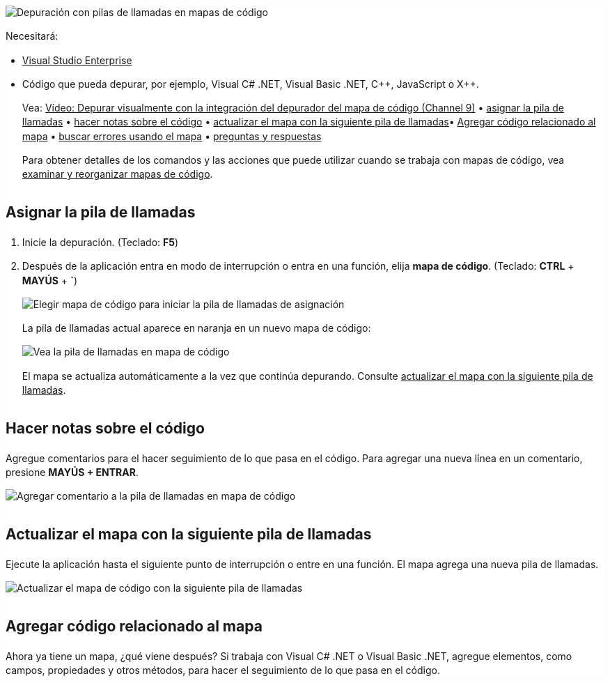  ![Depuración con pilas de llamadas en mapas de código](../debugger/media/debuggermap-overview.png "DebuggerMap_Overview")

 Necesitará:

- [Visual Studio Enterprise](https://www.visualstudio.com/downloads/download-visual-studio-vs)

- Código que pueda depurar, por ejemplo, Visual C# .NET, Visual Basic .NET, C++, JavaScript o X++.

  Vea: [Vídeo: Depurar visualmente con la integración del depurador del mapa de código (Channel 9)](http://go.microsoft.com/fwlink/?LinkId=293418) • [asignar la pila de llamadas](#MapStack) • [hacer notas sobre el código](#MakeNotes) • [actualizar el mapa con la siguiente pila de llamadas](#UpdateMap)• [Agregar código relacionado al mapa](#AddRelatedCode) • [buscar errores usando el mapa](#FindBugs) • [preguntas y respuestas](#QA)

  Para obtener detalles de los comandos y las acciones que puede utilizar cuando se trabaja con mapas de código, vea [examinar y reorganizar mapas de código](../modeling/browse-and-rearrange-code-maps.md).

## <a name="MapStack"></a> Asignar la pila de llamadas

1. Inicie la depuración. (Teclado: **F5**)

2. Después de la aplicación entra en modo de interrupción o entra en una función, elija **mapa de código**. (Teclado: **CTRL** + **MAYÚS** + **`**)

     ![Elegir mapa de código para iniciar la pila de llamadas de asignación](../debugger/media/debuggermap-choosecodemap.png "DebuggerMap_ChooseCodeMap")

     La pila de llamadas actual aparece en naranja en un nuevo mapa de código:

     ![Vea la pila de llamadas en mapa de código](../debugger/media/debuggermap-seeundocallstack.png "DebuggerMap_SeeUndoCallStack")

     El mapa se actualiza automáticamente a la vez que continúa depurando. Consulte [actualizar el mapa con la siguiente pila de llamadas](#UpdateMap).

## <a name="MakeNotes"></a> Hacer notas sobre el código
 Agregue comentarios para el hacer seguimiento de lo que pasa en el código. Para agregar una nueva línea en un comentario, presione **MAYÚS + ENTRAR**.

 ![Agregar comentario a la pila de llamadas en mapa de código](../debugger/media/debuggermap-addcomment.png "DebuggerMap_AddComment")

## <a name="UpdateMap"></a> Actualizar el mapa con la siguiente pila de llamadas
 Ejecute la aplicación hasta el siguiente punto de interrupción o entre en una función. El mapa agrega una nueva pila de llamadas.

 ![Actualizar el mapa de código con la siguiente pila de llamadas](../debugger/media/debuggermap-addclearcallstack.png "DebuggerMap_AddClearCallStack")

## <a name="AddRelatedCode"></a> Agregar código relacionado al mapa
 Ahora ya tiene un mapa, ¿qué viene después? Si trabaja con Visual C# .NET o Visual Basic .NET, agregue elementos, como campos, propiedades y otros métodos, para hacer el seguimiento de lo que pasa en el código.
